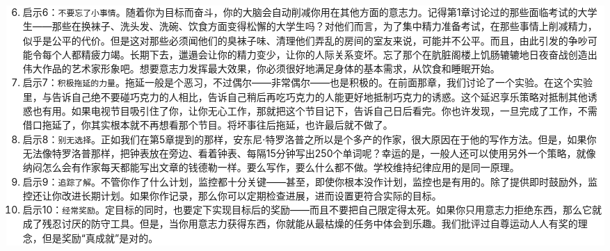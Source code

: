 6. 启示6：`不要忘了小事情`。随着你为目标而奋斗，你的大脑会自动削减你用在其他方面的意志力。记得第1章讨论过的那些面临考试的大学生——那些在换袜子、洗头发、洗碗、饮食方面变得松懈的大学生吗？对他们而言，为了集中精力准备考试，在那些事情上削减精力，似乎是公平的代价。但是这对那些必须闻他们的臭袜子味、清理他们弄乱的房间的室友来说，可能并不公平。而且，由此引发的争吵可能令每个人都精疲力竭。长期下去，邋遢会让你的精力变少，让你的人际关系变坏。忘了那个在肮脏阁楼上饥肠辘辘地日夜奋战创造出伟大作品的艺术家形象吧。想要意志力发挥最大效果，你必须很好地满足身体的基本需求，从饮食和睡眠开始。
7. 启示7：`积极拖延的力量`。拖延一般是个恶习，不过偶尔——非常偶尔——也是积极的。在前面那章，我们讨论了一个实验。在这个实验里，与告诉自己绝不要碰巧克力的人相比，告诉自己稍后再吃巧克力的人能更好地抵制巧克力的诱惑。这个延迟享乐策略对抵制其他诱惑也有用。如果电视节目吸引住了你，让你无心工作，那就把这个节目记下，告诉自己日后看完。你也许发现，一旦完成了工作，不需借口拖延了，你其实根本就不再想看那个节目。将坏事往后拖延，也许最后就不做了。
8. 启示8：`别无选择`。正如我们在第5章提到的那样，安东尼·特罗洛普之所以是个多产的作家，很大原因在于他的写作方法。但是，如果你无法像特罗洛普那样，把钟表放在旁边、看着钟表、每隔15分钟写出250个单词呢？幸运的是，一般人还可以使用另外一个策略，就像纳闷怎么会有作家每天都能写出文章的钱德勒一样。要么写作，要么什么都不做。学校维持纪律应用的是同一原理。
9. 启示9：`追踪了解`。不管你作了什么计划，监控都十分关键——甚至，即使你根本没作计划，监控也是有用的。除了提供即时鼓励外，监控还让你改进长期计划。如果你作记录，那么你可以定期检查进展，进而设置更符合实际的目标。
10. 启示10：`经常奖励`。定目标的同时，也要定下实现目标后的奖励——而且不要把自己限定得太死。如果你只用意志力拒绝东西，那么它就成了残忍讨厌的防守工具。但是，当你用意志力获得东西，你就能从最枯燥的任务中体会到乐趣。我们批评过自尊运动人人有奖的理念，但是奖励“真成就”是对的。

